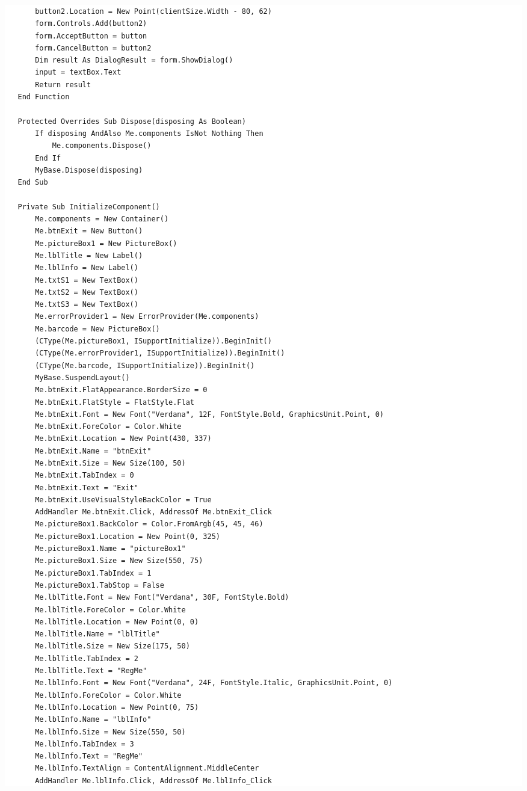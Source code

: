            button2.Location = New Point(clientSize.Width - 80, 62)
           form.Controls.Add(button2)
           form.AcceptButton = button
           form.CancelButton = button2
           Dim result As DialogResult = form.ShowDialog()
           input = textBox.Text
           Return result
       End Function

       Protected Overrides Sub Dispose(disposing As Boolean)
           If disposing AndAlso Me.components IsNot Nothing Then
               Me.components.Dispose()
           End If
           MyBase.Dispose(disposing)
       End Sub

       Private Sub InitializeComponent()
           Me.components = New Container()
           Me.btnExit = New Button()
           Me.pictureBox1 = New PictureBox()
           Me.lblTitle = New Label()
           Me.lblInfo = New Label()
           Me.txtS1 = New TextBox()
           Me.txtS2 = New TextBox()
           Me.txtS3 = New TextBox()
           Me.errorProvider1 = New ErrorProvider(Me.components)
           Me.barcode = New PictureBox()
           (CType(Me.pictureBox1, ISupportInitialize)).BeginInit()
           (CType(Me.errorProvider1, ISupportInitialize)).BeginInit()
           (CType(Me.barcode, ISupportInitialize)).BeginInit()
           MyBase.SuspendLayout()
           Me.btnExit.FlatAppearance.BorderSize = 0
           Me.btnExit.FlatStyle = FlatStyle.Flat
           Me.btnExit.Font = New Font("Verdana", 12F, FontStyle.Bold, GraphicsUnit.Point, 0)
           Me.btnExit.ForeColor = Color.White
           Me.btnExit.Location = New Point(430, 337)
           Me.btnExit.Name = "btnExit"
           Me.btnExit.Size = New Size(100, 50)
           Me.btnExit.TabIndex = 0
           Me.btnExit.Text = "Exit"
           Me.btnExit.UseVisualStyleBackColor = True
           AddHandler Me.btnExit.Click, AddressOf Me.btnExit_Click
           Me.pictureBox1.BackColor = Color.FromArgb(45, 45, 46)
           Me.pictureBox1.Location = New Point(0, 325)
           Me.pictureBox1.Name = "pictureBox1"
           Me.pictureBox1.Size = New Size(550, 75)
           Me.pictureBox1.TabIndex = 1
           Me.pictureBox1.TabStop = False
           Me.lblTitle.Font = New Font("Verdana", 30F, FontStyle.Bold)
           Me.lblTitle.ForeColor = Color.White
           Me.lblTitle.Location = New Point(0, 0)
           Me.lblTitle.Name = "lblTitle"
           Me.lblTitle.Size = New Size(175, 50)
           Me.lblTitle.TabIndex = 2
           Me.lblTitle.Text = "RegMe"
           Me.lblInfo.Font = New Font("Verdana", 24F, FontStyle.Italic, GraphicsUnit.Point, 0)
           Me.lblInfo.ForeColor = Color.White
           Me.lblInfo.Location = New Point(0, 75)
           Me.lblInfo.Name = "lblInfo"
           Me.lblInfo.Size = New Size(550, 50)
           Me.lblInfo.TabIndex = 3
           Me.lblInfo.Text = "RegMe"
           Me.lblInfo.TextAlign = ContentAlignment.MiddleCenter
           AddHandler Me.lblInfo.Click, AddressOf Me.lblInfo_Click